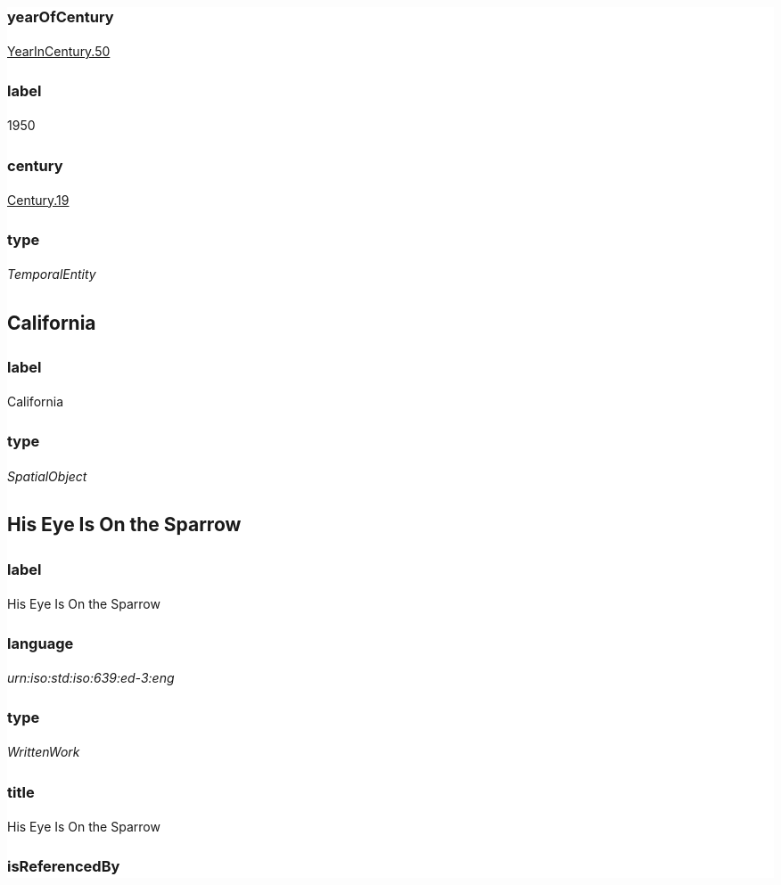 ### yearOfCentury


[YearInCentury.50](#YearInCentury.50)

### label


1950

### century


[Century.19](#Century.19)

### type


*TemporalEntity*

## California

### label


California

### type


*SpatialObject*

## His Eye Is On the Sparrow

### label


His Eye Is On the Sparrow

### language


*urn:iso:std:iso:639:ed-3:eng*

### type


*WrittenWork*

### title


His Eye Is On the Sparrow

### isReferencedBy
